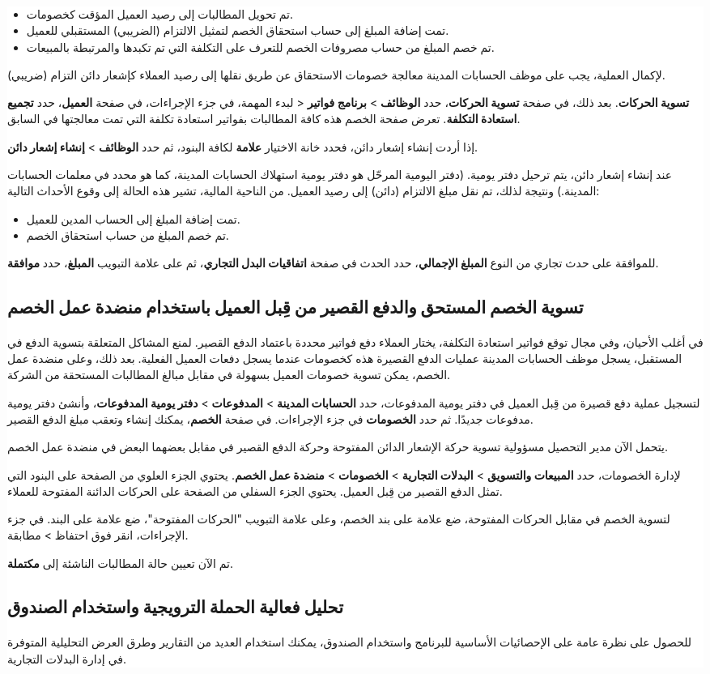 - تم تحويل المطالبات إلى رصيد العميل المؤقت كخصومات.
- تمت إضافة المبلغ إلى حساب استحقاق الخصم لتمثيل الالتزام (الضريبي) المستقبلي للعميل.
- تم خصم المبلغ من حساب مصروفات الخصم للتعرف على التكلفة التي تم تكبدها والمرتبطة بالمبيعات.

لإكمال العملية، يجب على موظف الحسابات المدينة‬ معالجة خصومات الاستحقاق عن طريق نقلها إلى رصيد العملاء كإشعار دائن التزام (ضريبي). 

لبدء المهمة، في جزء الإجراءات، في صفحة **العميل**، حدد **تجميع‏‎** \> **تسوية الحركات**. بعد ذلك، في صفحة **تسوية الحركات**، حدد **الوظائف** \> **برنامج فواتير استعادة التكلفة‬**. تعرض صفحة الخصم هذه كافة المطالبات بفواتير استعادة تكلفة‬‬ التي تمت معالجتها في السابق.

إذا أردت إنشاء إشعار دائن، فحدد خانة الاختيار  **علامة** لكافة البنود، ثم حدد **الوظائف** \> **إنشاء إشعار دائن**.

عند إنشاء إشعار دائن، يتم ترحيل دفتر يومية. (دفتر اليومية المرحّل هو دفتر يومية استهلاك الحسابات المدينة، كما هو محدد في معلمات الحسابات المدينة.) ونتيجة لذلك، تم نقل مبلغ الالتزام (دائن) إلى رصيد العميل. من الناحية المالية، تشير هذه الحالة إلى وقوع الأحداث التالية:

- تمت إضافة المبلغ إلى الحساب المدين للعميل.
- تم خصم المبلغ من حساب استحقاق الخصم.

للموافقة على حدث تجاري من النوع **المبلغ الإجمالي**، حدد الحدث في صفحة **اتفاقيات البدل التجاري**، ثم على علامة التبويب **المبلغ**، حدد **موافقة**.

## <a name="settle-the-deduction-that-is-due-and-the-customer-short-pay-by-using-the-deduction-workbench"></a>تسوية الخصم المستحق والدفع القصير من قِبل العميل باستخدام منضدة عمل الخصم‬

في أغلب الأحيان، وفي مجال توقع فواتير استعادة التكلفة، يختار العملاء دفع فواتير محددة باعتماد الدفع القصير. لمنع المشاكل المتعلقة بتسوية الدفع في المستقبل، يسجل موظف الحسابات المدينة عمليات الدفع القصيرة هذه كخصومات عندما يسجل دفعات العميل الفعلية. بعد ذلك، وعلى منضدة عمل الخصم، يمكن تسوية خصومات العميل بسهولة في مقابل مبالغ المطالبات المستحقة من الشركة.

لتسجيل عملية دفع قصيرة من قِبل العميل في دفتر يومية المدفوعات، حدد **الحسابات المدينة** \> **المدفوعات‬** \> **دفتر يومية المدفوعات**، وأنشئ دفتر يومية مدفوعات جديدًا. ثم حدد **الخصومات** في جزء الإجراءات. في صفحة **الخصم**، يمكنك إنشاء وتعقب مبلغ الدفع القصير.

يتحمل الآن مدير التحصيل مسؤولية تسوية حركة الإشعار الدائن المفتوحة وحركة الدفع القصير في مقابل بعضهما البعض في منضدة عمل الخصم‬.

لإدارة الخصومات، حدد **المبيعات والتسويق** \> **البدلات التجارية** \> **الخصومات** \> **منضدة عمل الخصم‬**. يحتوي الجزء العلوي من الصفحة على البنود التي تمثل الدفع القصير من قِبل العميل. يحتوي الجزء السفلي من الصفحة على الحركات الدائنة المفتوحة للعملاء. 

لتسوية الخصم في مقابل الحركات المفتوحة، ضع علامة على بند الخصم، وعلى علامة التبويب "الحركات المفتوحة‬"، ضع علامة على البند. في جزء الإجراءات، انقر فوق احتفاظ > مطابقة.

تم الآن تعيين حالة المطالبات الناشئة إلى **مكتملة**.

## <a name="analyze-the-effectiveness-of-the-promotion-and-fund-consumption"></a>تحليل فعالية الحملة الترويجية واستخدام الصندوق

للحصول على نظرة عامة على الإحصائيات الأساسية للبرنامج واستخدام الصندوق، يمكنك استخدام العديد من التقارير وطرق العرض التحليلية المتوفرة في إدارة البدلات التجارية‬.
